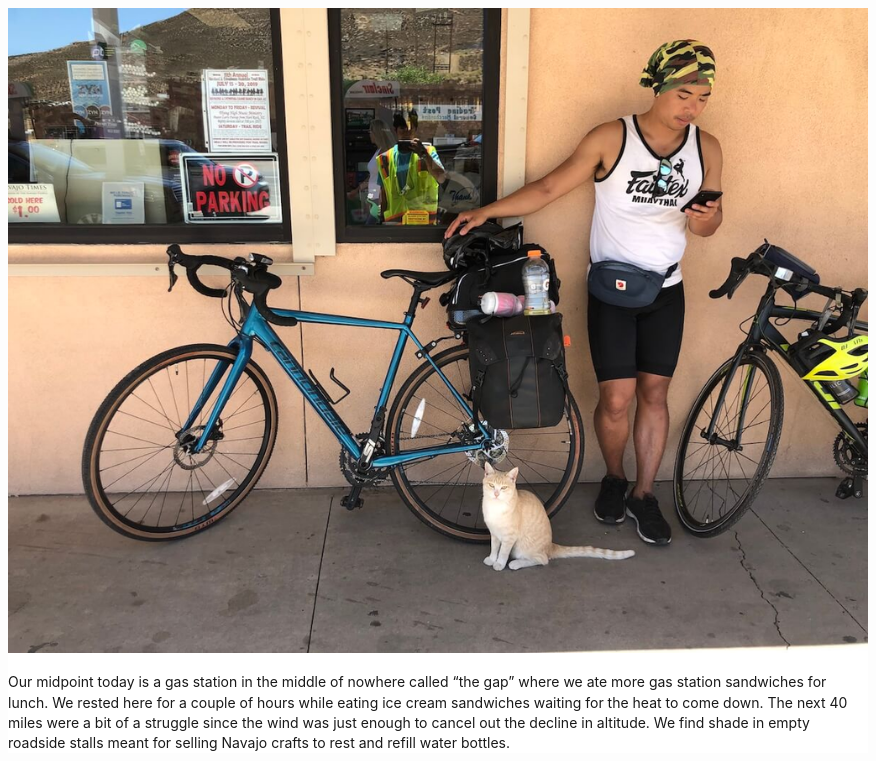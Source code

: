 ![the gap express](/images/2019-07-24/the_gap.jpg)

Our midpoint today is a gas station in the middle of nowhere called “the gap” where we ate more gas station sandwiches for lunch. We rested here for a couple of hours while eating ice cream sandwiches waiting for the heat to come down. The next 40 miles were a bit of a struggle since the wind was just enough to cancel out the decline in altitude. We find shade in empty roadside stalls meant for selling Navajo crafts to rest and refill water bottles.

